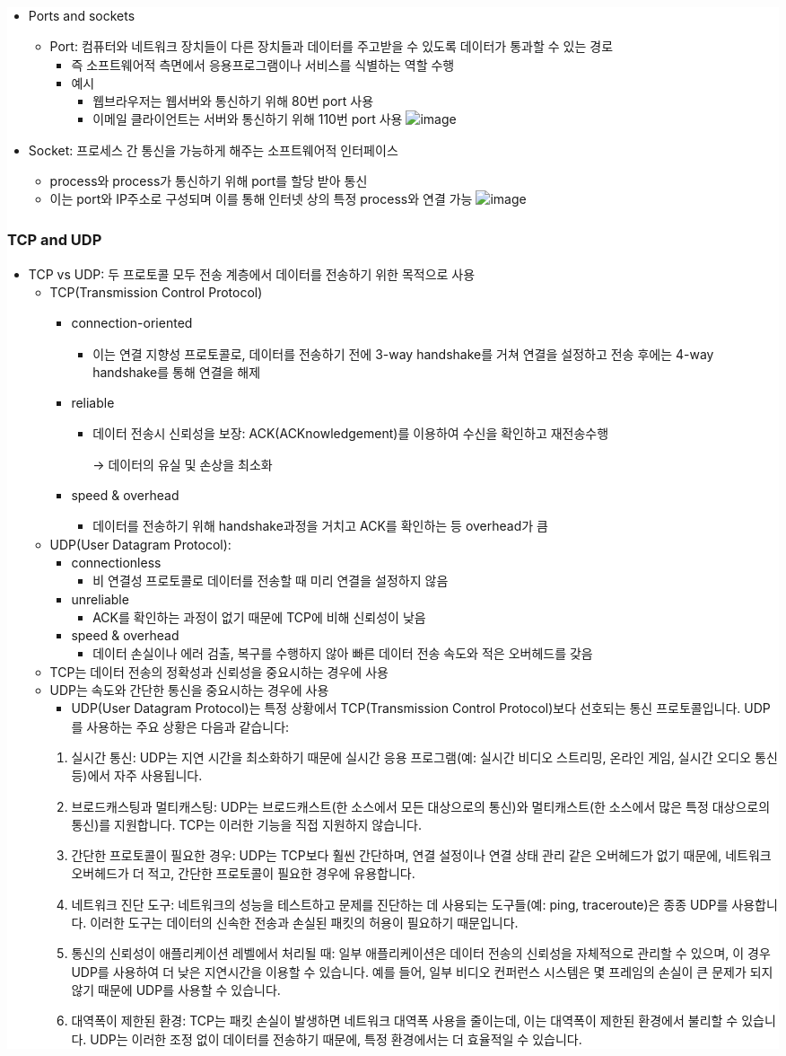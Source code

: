 - Ports and sockets
    - Port: 컴퓨터와 네트워크 장치들이 다른 장치들과 데이터를 주고받을 수 있도록 데이터가 통과할 수 있는 경로
        - 즉 소프트웨어적 측면에서 응용프로그램이나 서비스를 식별하는 역할 수행
        - 예시
            - 웹브라우저는 웹서버와 통신하기 위해 80번 port 사용
            - 이메일 클라이언트는 서버와 통신하기 위해 110번 port 사용
![image](https://github.com/ukukdin/javaes1.3/assets/97656198/c79f6d26-1c93-4318-be6c-c3ff268274ab)

- Socket: 프로세스 간 통신을 가능하게 해주는 소프트웨어적 인터페이스
    - process와 process가 통신하기 위해  port를 할당 받아 통신
    - 이는 port와 IP주소로 구성되며 이를 통해 인터넷 상의 특정 process와 연결 가능
  ![image](https://github.com/ukukdin/javaes1.3/assets/97656198/7bf6ff5a-17fc-4ffc-8008-08af0aec291e)

### TCP and UDP

- TCP vs UDP: 두 프로토콜 모두 전송 계층에서 데이터를 전송하기 위한 목적으로 사용
    - TCP(Transmission Control Protocol)
        - connection-oriented
            - 이는 연결 지향성 프로토콜로, 데이터를 전송하기 전에 3-way handshake를 거쳐 연결을 설정하고 전송 후에는 4-way handshake를 통해 연결을 해제
        - reliable
            - 데이터 전송시 신뢰성을 보장: ACK(ACKnowledgement)를 이용하여 수신을 확인하고 재전송수행
                
                → 데이터의 유실 및 손상을 최소화 
                
        - speed & overhead
            - 데이터를 전송하기 위해 handshake과정을 거치고 ACK를 확인하는 등 overhead가 큼
    - UDP(User Datagram Protocol):
        - connectionless
            - 비 연결성 프로토콜로 데이터를 전송할 때 미리 연결을 설정하지 않음
        - unreliable
            - ACK를 확인하는 과정이 없기 때문에 TCP에 비해 신뢰성이 낮음
        - speed & overhead
            - 데이터 손실이나 에러 검출, 복구를 수행하지 않아  빠른 데이터 전송 속도와 적은 오버헤드를 갖음
    - TCP는 데이터 전송의 정확성과 신뢰성을 중요시하는 경우에 사용
    - UDP는 속도와 간단한 통신을 중요시하는 경우에 사용
      - UDP(User Datagram Protocol)는 특정 상황에서 TCP(Transmission Control Protocol)보다 선호되는 통신 프로토콜입니다. UDP를 사용하는 주요 상황은 다음과 같습니다:
      1. 실시간 통신: UDP는 지연 시간을 최소화하기 때문에 실시간 응용 프로그램(예: 실시간 비디오 스트리밍, 온라인 게임, 실시간 오디오 통신 등)에서 자주 사용됩니다.
      
      2. 브로드캐스팅과 멀티캐스팅: UDP는 브로드캐스트(한 소스에서 모든 대상으로의 통신)와 멀티캐스트(한 소스에서 많은 특정 대상으로의 통신)를 지원합니다. TCP는 이러한 기능을 직접 지원하지 않습니다.
      
      3. 간단한 프로토콜이 필요한 경우: UDP는 TCP보다 훨씬 간단하며, 연결 설정이나 연결 상태 관리 같은 오버헤드가 없기 때문에, 네트워크 오버헤드가 더 적고, 간단한 프로토콜이 필요한 경우에 유용합니다.
      
      4. 네트워크 진단 도구: 네트워크의 성능을 테스트하고 문제를 진단하는 데 사용되는 도구들(예: ping, traceroute)은 종종 UDP를 사용합니다. 이러한 도구는 데이터의 신속한 전송과 손실된 패킷의 허용이 필요하기 때문입니다.
      
      5. 통신의 신뢰성이 애플리케이션 레벨에서 처리될 때: 일부 애플리케이션은 데이터 전송의 신뢰성을 자체적으로 관리할 수 있으며, 이 경우 UDP를 사용하여 더 낮은 지연시간을 이용할 수 있습니다. 예를 들어, 일부 비디오 컨퍼런스 시스템은 몇 프레임의 손실이 큰 문제가 되지 않기 때문에 UDP를 사용할 수 있습니다.
      
      6. 대역폭이 제한된 환경: TCP는 패킷 손실이 발생하면 네트워크 대역폭 사용을 줄이는데, 이는 대역폭이 제한된 환경에서 불리할 수 있습니다. UDP는 이러한 조정 없이 데이터를 전송하기 때문에, 특정 환경에서는 더 효율적일 수 있습니다.
      